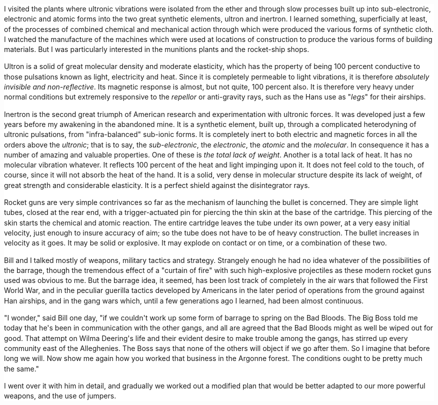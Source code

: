I visited the plants where ultronic vibrations were isolated from the ether and through slow processes built up into sub-electronic, electronic and atomic forms into the two great synthetic elements, ultron and inertron. I learned something, superficially at least, of the processes of combined chemical and mechanical action through which were produced the various forms of synthetic cloth. I watched the manufacture of the machines which were used at locations of construction to produce the various forms of building materials. But I was particularly interested in the munitions plants and the rocket-ship shops.

Ultron is a solid of great molecular density and moderate elasticity, which has the property of being 100 percent conductive to those pulsations known as light, electricity and heat. Since it is completely permeable to light vibrations, it is therefore _absolutely invisible and non-reflective_. Its magnetic response is almost, but not quite, 100 percent also. It is therefore very heavy under normal conditions but extremely responsive to the _repellor_ or anti-gravity rays, such as the Hans use as "_legs_" for their airships.

Inertron is the second great triumph of American research and experimentation with ultronic forces. It was developed just a few years before my awakening in the abandoned mine. It is a synthetic element, built up, through a complicated heterodyning of ultronic pulsations, from "infra-balanced" sub-ionic forms. It is completely inert to both electric and magnetic forces in all the orders above the _ultronic_; that is to say, the _sub-electronic_, the _electronic_, the _atomic_ and the _molecular_. In consequence it has a number of amazing and valuable properties. One of these is _the total lack of weight_. Another is a total lack of heat. It has no molecular vibration whatever. It reflects 100 percent of the heat and light impinging upon it. It does not feel cold to the touch, of course, since it will not absorb the heat of the hand. It is a solid, very dense in molecular structure despite its lack of weight, of great strength and considerable elasticity. It is a perfect shield against the disintegrator rays.

Rocket guns are very simple contrivances so far as the mechanism of launching the bullet is concerned. They are simple light tubes, closed at the rear end, with a trigger-actuated pin for piercing the thin skin at the base of the cartridge. This piercing of the skin starts the chemical and atomic reaction. The entire cartridge leaves the tube under its own power, at a very easy initial velocity, just enough to insure accuracy of aim; so the tube does not have to be of heavy construction. The bullet increases in velocity as it goes. It may be solid or explosive. It may explode on contact or on time, or a combination of these two.

Bill and I talked mostly of weapons, military tactics and strategy. Strangely enough he had no idea whatever of the possibilities of the barrage, though the tremendous effect of a "curtain of fire" with such high-explosive projectiles as these modern rocket guns used was obvious to me. But the barrage idea, it seemed, has been lost track of completely in the air wars that followed the First World War, and in the peculiar guerilla tactics developed by Americans in the later period of operations from the ground against Han airships, and in the gang wars which, until a few generations ago I learned, had been almost continuous.

"I wonder," said Bill one day, "if we couldn't work up some form of barrage to spring on the Bad Bloods. The Big Boss told me today that he's been in communication with the other gangs, and all are agreed that the Bad Bloods might as well be wiped out for good. That attempt on Wilma Deering's life and their evident desire to make trouble among the gangs, has stirred up every community east of the Alleghenies. The Boss says that none of the others will object if we go after them. So I imagine that before long we will. Now show me again how you worked that business in the Argonne forest. The conditions ought to be pretty much the same."

I went over it with him in detail, and gradually we worked out a modified plan that would be better adapted to our more powerful weapons, and the use of jumpers.
